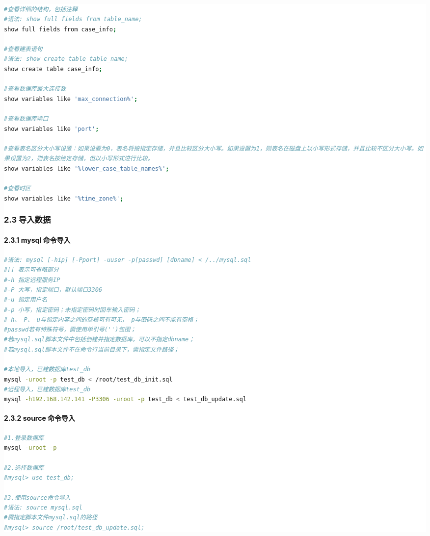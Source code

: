 ```bash
#查看详细的结构，包括注释
#语法: show full fields from table_name;
show full fields from case_info;

#查看建表语句
#语法: show create table table_name;
show create table case_info;

#查看数据库最大连接数
show variables like 'max_connection%';

#查看数据库端口
show variables like 'port';

#查看表名区分大小写设置：如果设置为0，表名将按指定存储，并且比较区分大小写。如果设置为1，则表名在磁盘上以小写形式存储，并且比较不区分大小写。如果设置为2，则表名按给定存储，但以小写形式进行比较。
show variables like '%lower_case_table_names%';

#查看时区
show variables like '%time_zone%';
```



### 2.3 导入数据

#### 2.3.1 mysql 命令导入

```bash
#语法: mysql [-hip] [-Pport] -uuser -p[passwd] [dbname] < /../mysql.sql
#[] 表示可省略部分
#-h 指定远程服务IP
#-P 大写，指定端口，默认端口3306
#-u 指定用户名
#-p 小写，指定密码；未指定密码时回车输入密码；
#-h、-P、-u与指定内容之间的空格可有可无，-p与密码之间不能有空格；
#passwd若有特殊符号，需使用单引号('')包围；
#若mysql.sql脚本文件中包括创建并指定数据库，可以不指定dbname；
#若mysql.sql脚本文件不在命令行当前目录下，需指定文件路径；

#本地导入，已建数据库test_db
mysql -uroot -p test_db < /root/test_db_init.sql
#远程导入，已建数据库test_db
mysql -h192.168.142.141 -P3306 -uroot -p test_db < test_db_update.sql
```



#### 2.3.2 source 命令导入

```bash
#1.登录数据库
mysql -uroot -p

#2.选择数据库
#mysql> use test_db;

#3.使用source命令导入
#语法: source mysql.sql
#需指定脚本文件mysql.sql的路径
#mysql> source /root/test_db_update.sql;
```


[Reference Manual]: https://dev.mysql.com/doc/refman/5.7/en/ "MySQL 官方参考手册"